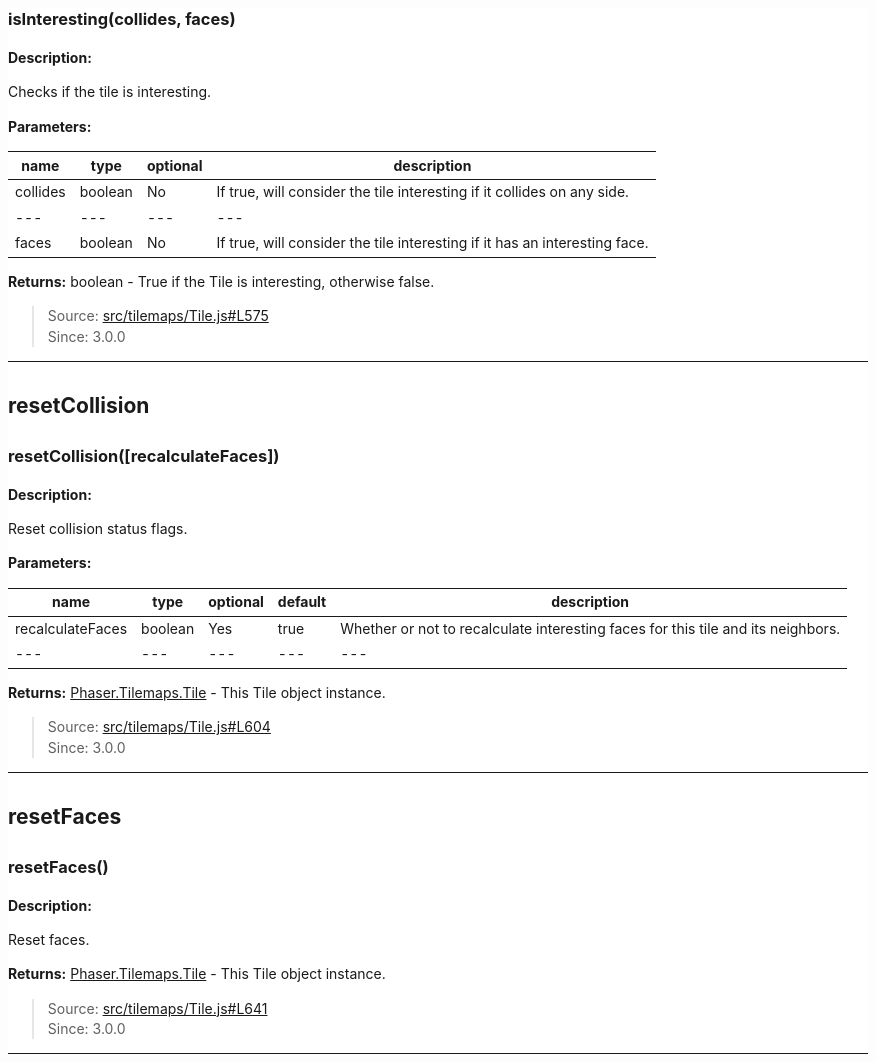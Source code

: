 ### <instance> isInteresting(collides, faces)

**Description:**

Checks if the tile is interesting.

**Parameters:**

| name | type | optional | description |
| --- | --- | --- | --- |
| collides | boolean | No | If true, will consider the tile interesting if it collides on any side. |
| --- | --- | --- | --- |
| faces | boolean | No | If true, will consider the tile interesting if it has an interesting face. |

**Returns:** boolean - True if the Tile is interesting, otherwise false.

> Source: [src/tilemaps/Tile.js#L575](https://github.com/phaserjs/phaser/blob/v3.87.0/src/tilemaps/Tile.js#L575)  
> Since: 3.0.0

---

## resetCollision

### <instance> resetCollision([recalculateFaces])

**Description:**

Reset collision status flags.

**Parameters:**

| name | type | optional | default | description |
| --- | --- | --- | --- | --- |
| recalculateFaces | boolean | Yes | true | Whether or not to recalculate interesting faces for this tile and its neighbors. |
| --- | --- | --- | --- | --- |

**Returns:** [Phaser.Tilemaps.Tile](tilemaps-tile.md) - This Tile object instance.

> Source: [src/tilemaps/Tile.js#L604](https://github.com/phaserjs/phaser/blob/v3.87.0/src/tilemaps/Tile.js#L604)  
> Since: 3.0.0

---

## resetFaces

### <instance> resetFaces()

**Description:**

Reset faces.

**Returns:** [Phaser.Tilemaps.Tile](tilemaps-tile.md) - This Tile object instance.

> Source: [src/tilemaps/Tile.js#L641](https://github.com/phaserjs/phaser/blob/v3.87.0/src/tilemaps/Tile.js#L641)  
> Since: 3.0.0

---